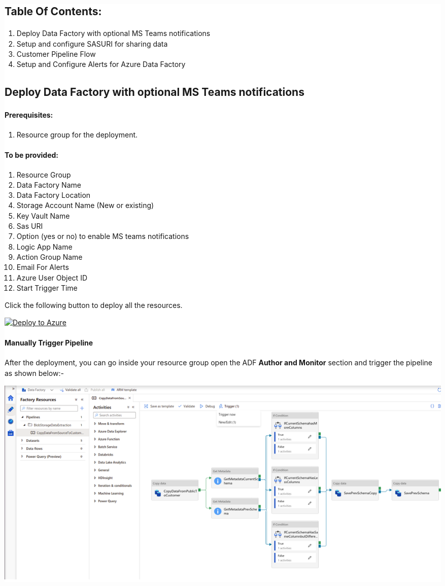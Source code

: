 ## Table Of Contents:

1. Deploy Data Factory with optional MS Teams notifications
2. Setup and configure SASURI for sharing data
3. Customer Pipeline Flow
4. Setup and Configure Alerts for Azure Data Factory

## Deploy Data Factory with optional MS Teams notifications

#### Prerequisites:
1. Resource group for the deployment.

#### To be provided:
1. Resource Group
2. Data Factory Name
3. Data Factory Location
4. Storage Account Name (New or existing)
5. Key Vault Name
6. Sas URI
7. Option (yes or no) to enable MS teams notifications
8. Logic App Name
9. Action Group Name
10. Email For Alerts
11. Azure User Object ID
12. Start Trigger Time

Click the following button to deploy all the resources.

[![Deploy to Azure](https://aka.ms/deploytoazurebutton)](https://portal.azure.com/#create/Microsoft.Template/uri/https%3A%2F%2Fraw.githubusercontent.com%2Femumba-msft-data-pipelines%2Fjll-one-click-deployments%2Fmain%2Fdatasets%2Fjll%2Fcustomer%2Ftemplates%2Fazuredeploy.json)


#### Manually Trigger Pipeline

After the deployment, you can go inside your resource group open the ADF **Author and Monitor** section and trigger the pipeline as shown below:-

![Manual Pipeline Trigger](./images/pipelineManualTrigger.png)
